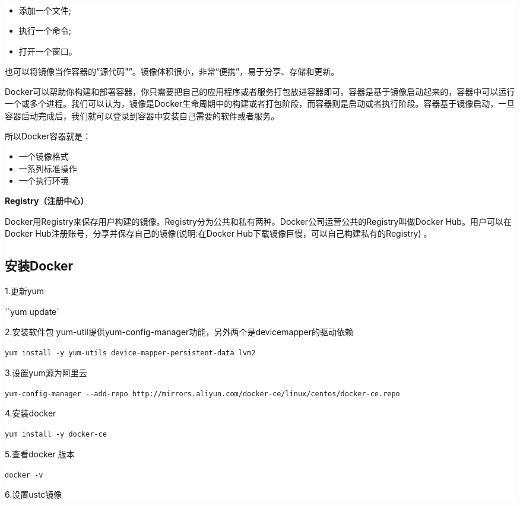 + 添加一个文件;
+ 执行一个命令;

+ 打开一个窗口。

也可以将镜像当作容器的“源代码"”。镜像体积很小，非常“便携”，易于分享、存储和更新。

Docker可以帮助你构建和部署容器，你只需要把自己的应用程序或者服务打包放进容器即可。容器是基于镜像启动起来的，容器中可以运行一个或多个进程。我们可以认为，镜像是Docker生命周期中的构建或者打包阶段，而容器则是启动或者执行阶段。容器基于镜像启动，一旦容器启动完成后，我们就可以登录到容器中安装自己需要的软件或者服务。

所以Docker容器就是：

+ 一个镜像格式
+ 一系列标准操作
+ 一个执行环境



**Registry（注册中心）**

Docker用Registry来保存用户构建的镜像。Registry分为公共和私有两种。Docker公司运营公共的Registry叫做Docker Hub。用户可以在Docker Hub注册账号，分享并保存自己的镜像(说明:在Docker Hub下载镜像巨慢，可以自己构建私有的Registry) 。



## 安装Docker

1.更新yum

``yum update`



2.安装软件包 yum-util提供yum-config-manager功能，另外两个是devicemapper的驱动依赖

```shell
yum install -y yum-utils device-mapper-persistent-data lvm2
```



3.设置yum源为阿里云

```shell
yum-config-manager --add-repo http://mirrors.aliyun.com/docker-ce/linux/centos/docker-ce.repo
```



4.安装docker

```shell
yum install -y docker-ce
```



5.查看docker 版本

```shell
docker -v
```



6.设置ustc镜像
